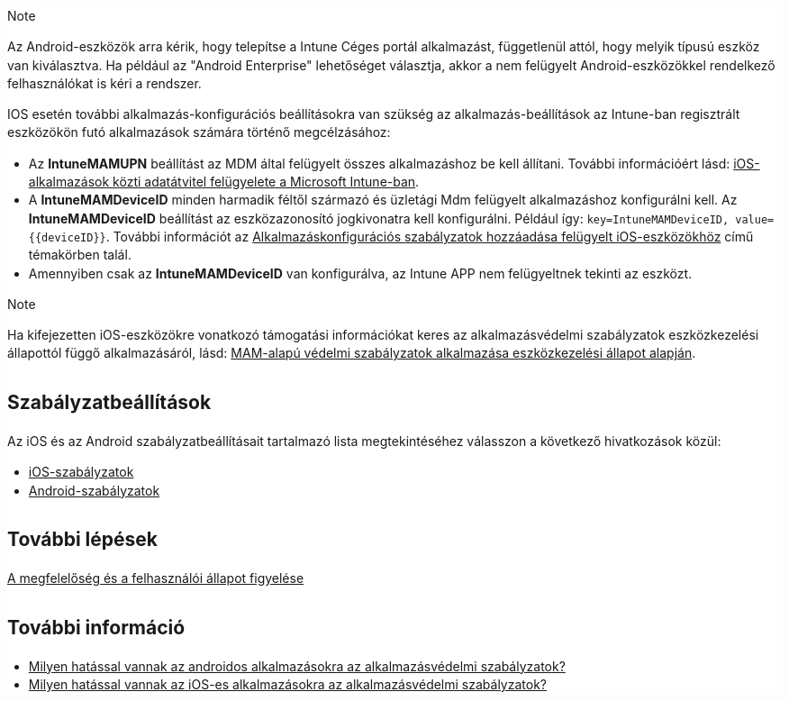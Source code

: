 > [!NOTE]
> Az Android-eszközök arra kérik, hogy telepítse a Intune Céges portál alkalmazást, függetlenül attól, hogy melyik típusú eszköz van kiválasztva. Ha például az "Android Enterprise" lehetőséget választja, akkor a nem felügyelt Android-eszközökkel rendelkező felhasználókat is kéri a rendszer.

IOS esetén további alkalmazás-konfigurációs beállításokra van szükség az alkalmazás-beállítások az Intune-ban regisztrált eszközökön futó alkalmazások számára történő megcélzásához:

- Az **IntuneMAMUPN** beállítást az MDM által felügyelt összes alkalmazáshoz be kell állítani. További információért lásd: [iOS-alkalmazások közti adatátvitel felügyelete a Microsoft Intune-ban](data-transfer-between-apps-manage-ios.md#configure-user-upn-setting-for-microsoft-intune-or-third-party-emm).
- A **IntuneMAMDeviceID** minden harmadik féltől származó és üzletági Mdm felügyelt alkalmazáshoz konfigurálni kell. Az **IntuneMAMDeviceID** beállítást az eszközazonosító jogkivonatra kell konfigurálni. Például így: `key=IntuneMAMDeviceID, value={{deviceID}}`. További információt az [Alkalmazáskonfigurációs szabályzatok hozzáadása felügyelt iOS-eszközökhöz](app-configuration-policies-use-ios.md) című témakörben talál.
- Amennyiben csak az **IntuneMAMDeviceID** van konfigurálva, az Intune APP nem felügyeltnek tekinti az eszközt.

> [!NOTE]
> Ha kifejezetten iOS-eszközökre vonatkozó támogatási információkat keres az alkalmazásvédelmi szabályzatok eszközkezelési állapottól függő alkalmazásáról, lásd: [MAM-alapú védelmi szabályzatok alkalmazása eszközkezelési állapot alapján](../fundamentals/whats-new-archive.md#mam-protection-policies-targeted-based-on-management-state).

## <a name="policy-settings"></a>Szabályzatbeállítások
Az iOS és az Android szabályzatbeállításait tartalmazó lista megtekintéséhez válasszon a következő hivatkozások közül:

- [iOS-szabályzatok](app-protection-policy-settings-ios.md)
- [Android-szabályzatok](app-protection-policy-settings-android.md)

## <a name="next-steps"></a>További lépések
[A megfelelőség és a felhasználói állapot figyelése](app-protection-policies-monitor.md)

## <a name="see-also"></a>További információ
* [Milyen hatással vannak az androidos alkalmazásokra az alkalmazásvédelmi szabályzatok?](../fundamentals/end-user-mam-apps-android.md)
* [Milyen hatással vannak az iOS-es alkalmazásokra az alkalmazásvédelmi szabályzatok?](../fundamentals/end-user-mam-apps-ios.md)
